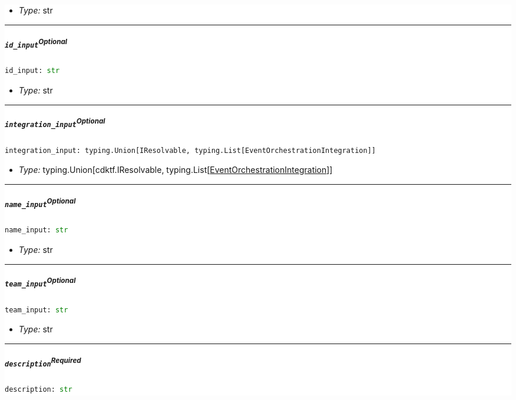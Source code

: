 - *Type:* str

---

##### `id_input`<sup>Optional</sup> <a name="id_input" id="@cdktf/provider-pagerduty.eventOrchestration.EventOrchestration.property.idInput"></a>

```python
id_input: str
```

- *Type:* str

---

##### `integration_input`<sup>Optional</sup> <a name="integration_input" id="@cdktf/provider-pagerduty.eventOrchestration.EventOrchestration.property.integrationInput"></a>

```python
integration_input: typing.Union[IResolvable, typing.List[EventOrchestrationIntegration]]
```

- *Type:* typing.Union[cdktf.IResolvable, typing.List[<a href="#@cdktf/provider-pagerduty.eventOrchestration.EventOrchestrationIntegration">EventOrchestrationIntegration</a>]]

---

##### `name_input`<sup>Optional</sup> <a name="name_input" id="@cdktf/provider-pagerduty.eventOrchestration.EventOrchestration.property.nameInput"></a>

```python
name_input: str
```

- *Type:* str

---

##### `team_input`<sup>Optional</sup> <a name="team_input" id="@cdktf/provider-pagerduty.eventOrchestration.EventOrchestration.property.teamInput"></a>

```python
team_input: str
```

- *Type:* str

---

##### `description`<sup>Required</sup> <a name="description" id="@cdktf/provider-pagerduty.eventOrchestration.EventOrchestration.property.description"></a>

```python
description: str
```

